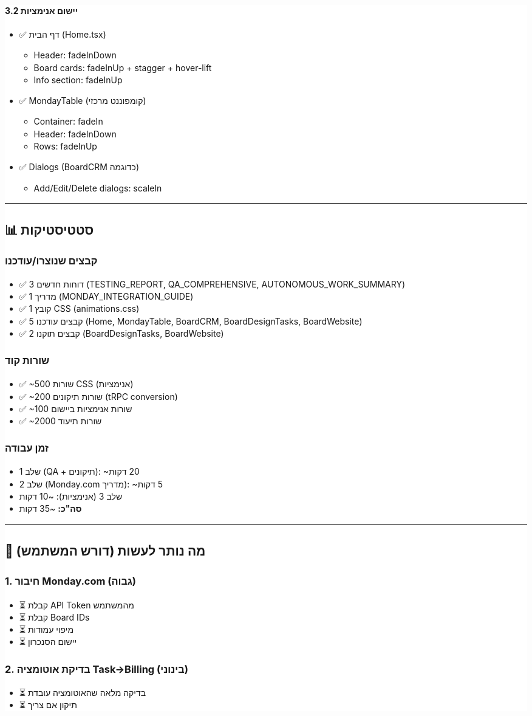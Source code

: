 #### **3.2 יישום אנימציות**
- ✅ דף הבית (Home.tsx)
  - Header: fadeInDown
  - Board cards: fadeInUp + stagger + hover-lift
  - Info section: fadeInUp

- ✅ MondayTable (קומפוננט מרכזי)
  - Container: fadeIn
  - Header: fadeInDown
  - Rows: fadeInUp

- ✅ Dialogs (BoardCRM כדוגמה)
  - Add/Edit/Delete dialogs: scaleIn

---

## 📊 **סטטיסטיקות**

### **קבצים שנוצרו/עודכנו**
- ✅ 3 דוחות חדשים (TESTING_REPORT, QA_COMPREHENSIVE, AUTONOMOUS_WORK_SUMMARY)
- ✅ 1 מדריך (MONDAY_INTEGRATION_GUIDE)
- ✅ 1 קובץ CSS (animations.css)
- ✅ 5 קבצים עודכנו (Home, MondayTable, BoardCRM, BoardDesignTasks, BoardWebsite)
- ✅ 2 קבצים תוקנו (BoardDesignTasks, BoardWebsite)

### **שורות קוד**
- ✅ ~500 שורות CSS (אנימציות)
- ✅ ~200 שורות תיקונים (tRPC conversion)
- ✅ ~100 שורות אנימציות ביישום
- ✅ ~2000 שורות תיעוד

### **זמן עבודה**
- שלב 1 (QA + תיקונים): ~20 דקות
- שלב 2 (Monday.com מדריך): ~5 דקות
- שלב 3 (אנימציות): ~10 דקות
- **סה"כ:** ~35 דקות

---

## 🎯 **מה נותר לעשות (דורש המשתמש)**

### **1. חיבור Monday.com (גבוה)**
- ⏳ קבלת API Token מהמשתמש
- ⏳ קבלת Board IDs
- ⏳ מיפוי עמודות
- ⏳ יישום הסנכרון

### **2. בדיקת אוטומציה Task→Billing (בינוני)**
- ⏳ בדיקה מלאה שהאוטומציה עובדת
- ⏳ תיקון אם צריך
